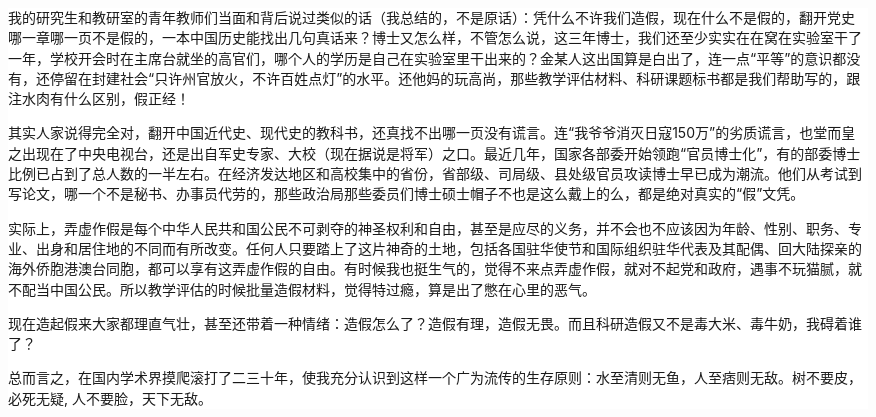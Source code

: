 我的研究生和教研室的青年教师们当面和背后说过类似的话（我总结的，不是原话）：凭什么不许我们造假，现在什么不是假的，翻开党史哪一章哪一页不是假的，一本中国历史能找出几句真话来？博士又怎么样，不管怎么说，这三年博士，我们还至少实实在在窝在实验室干了一年，学校开会时在主席台就坐的高官们，哪个人的学历是自己在实验室里干出来的？金某人这出国算是白出了，连一点“平等”的意识都没有，还停留在封建社会“只许州官放火，不许百姓点灯”的水平。还他妈的玩高尚，那些教学评估材料、科研课题标书都是我们帮助写的，跟注水肉有什么区别，假正经！

其实人家说得完全对，翻开中国近代史、现代史的教科书，还真找不出哪一页没有谎言。连“我爷爷消灭日寇150万”的劣质谎言，也堂而皇之出现在了中央电视台，还是出自军史专家、大校（现在据说是将军）之口。最近几年，国家各部委开始领跑“官员博士化”，有的部委博士比例已占到了总人数的一半左右。在经济发达地区和高校集中的省份，省部级、司局级、县处级官员攻读博士早已成为潮流。他们从考试到写论文，哪一个不是秘书、办事员代劳的，那些政治局那些委员们博士硕士帽子不也是这么戴上的么，都是绝对真实的“假”文凭。

实际上，弄虚作假是每个中华人民共和国公民不可剥夺的神圣权利和自由，甚至是应尽的义务，并不会也不应该因为年龄、性别、职务、专业、出身和居住地的不同而有所改变。任何人只要踏上了这片神奇的土地，包括各国驻华使节和国际组织驻华代表及其配偶、回大陆探亲的海外侨胞港澳台同胞，都可以享有这弄虚作假的自由。有时候我也挺生气的，觉得不来点弄虚作假，就对不起党和政府，遇事不玩猫腻，就不配当中国公民。所以教学评估的时候批量造假材料，觉得特过瘾，算是出了憋在心里的恶气。

现在造起假来大家都理直气壮，甚至还带着一种情绪：造假怎么了？造假有理，造假无畏。而且科研造假又不是毒大米、毒牛奶，我碍着谁了？

总而言之，在国内学术界摸爬滚打了二三十年，使我充分认识到这样一个广为流传的生存原则：水至清则无鱼，人至痞则无敌。树不要皮，必死无疑, 人不要脸，天下无敌。

